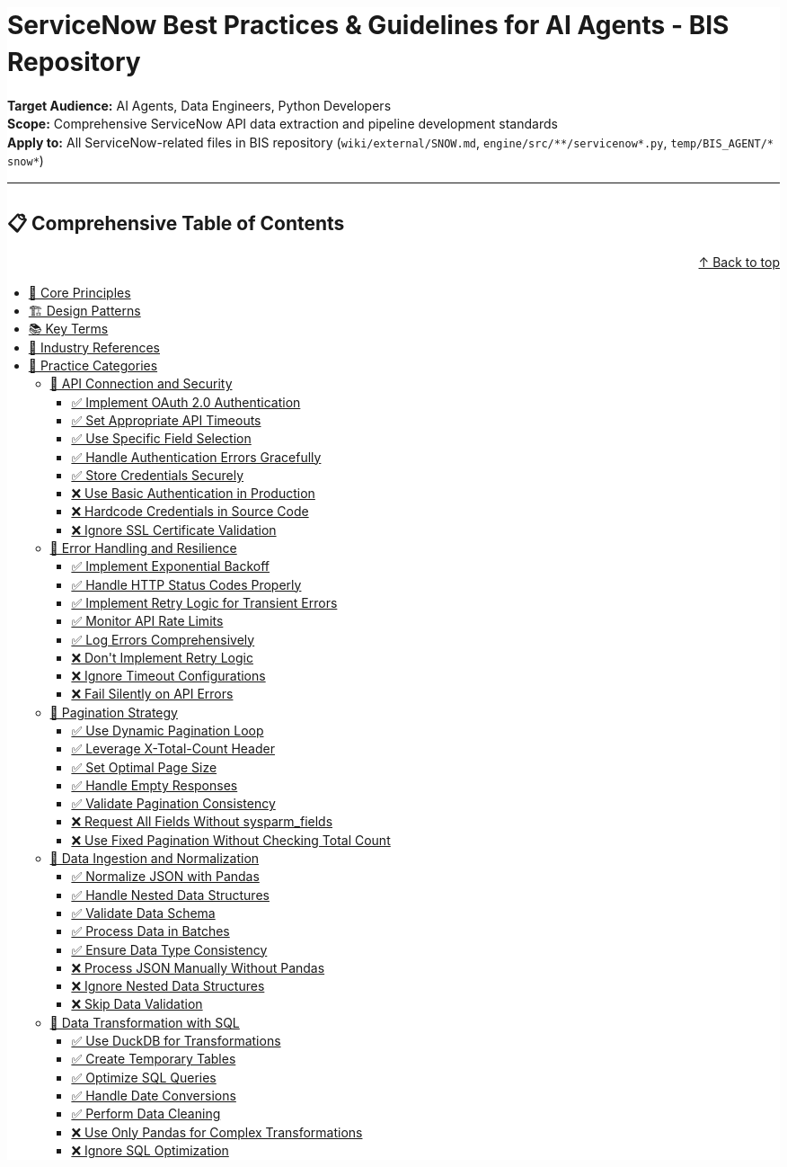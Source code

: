 # ServiceNow Best Practices & Guidelines for AI Agents - BIS Repository

**Target Audience:** AI Agents, Data Engineers, Python Developers  
**Scope:** Comprehensive ServiceNow API data extraction and pipeline development standards  
**Apply to:** All ServiceNow-related files in BIS repository (`wiki/external/SNOW.md`, `engine/src/**/servicenow*.py`, `temp/BIS_AGENT/*snow*`)

---

## 📋 Comprehensive Table of Contents
<div align="right"><a href="#top">↑ Back to top</a></div>

- [🎯 Core Principles](#-core-principles)
- [🏗️ Design Patterns](#️-design-patterns)
- [📚 Key Terms](#-key-terms)
- [🔗 Industry References](#-industry-references)
- [📂 Practice Categories](#-practice-categories)
  - [📁 API Connection and Security](#api-connection-and-security)
    - [✅ Implement OAuth 2.0 Authentication](#implement-oauth-20-authentication)
    - [✅ Set Appropriate API Timeouts](#set-appropriate-api-timeouts)
    - [✅ Use Specific Field Selection](#use-specific-field-selection)
    - [✅ Handle Authentication Errors Gracefully](#handle-authentication-errors-gracefully)
    - [✅ Store Credentials Securely](#store-credentials-securely)
    - [❌ Use Basic Authentication in Production](#use-basic-authentication-in-production)
    - [❌ Hardcode Credentials in Source Code](#hardcode-credentials-in-source-code)
    - [❌ Ignore SSL Certificate Validation](#ignore-ssl-certificate-validation)
  - [📁 Error Handling and Resilience](#error-handling-and-resilience)
    - [✅ Implement Exponential Backoff](#implement-exponential-backoff)
    - [✅ Handle HTTP Status Codes Properly](#handle-http-status-codes-properly)
    - [✅ Implement Retry Logic for Transient Errors](#implement-retry-logic-for-transient-errors)
    - [✅ Monitor API Rate Limits](#monitor-api-rate-limits)
    - [✅ Log Errors Comprehensively](#log-errors-comprehensively)
    - [❌ Don't Implement Retry Logic](#dont-implement-retry-logic)
    - [❌ Ignore Timeout Configurations](#ignore-timeout-configurations)
    - [❌ Fail Silently on API Errors](#fail-silently-on-api-errors)
  - [📁 Pagination Strategy](#pagination-strategy)
    - [✅ Use Dynamic Pagination Loop](#use-dynamic-pagination-loop)
    - [✅ Leverage X-Total-Count Header](#leverage-x-total-count-header)
    - [✅ Set Optimal Page Size](#set-optimal-page-size)
    - [✅ Handle Empty Responses](#handle-empty-responses)
    - [✅ Validate Pagination Consistency](#validate-pagination-consistency)
    - [❌ Request All Fields Without sysparm_fields](#request-all-fields-without-sysparm_fields)
    - [❌ Use Fixed Pagination Without Checking Total Count](#use-fixed-pagination-without-checking-total-count)
  - [📁 Data Ingestion and Normalization](#data-ingestion-and-normalization)
    - [✅ Normalize JSON with Pandas](#normalize-json-with-pandas)
    - [✅ Handle Nested Data Structures](#handle-nested-data-structures)
    - [✅ Validate Data Schema](#validate-data-schema)
    - [✅ Process Data in Batches](#process-data-in-batches)
    - [✅ Ensure Data Type Consistency](#ensure-data-type-consistency)
    - [❌ Process JSON Manually Without Pandas](#process-json-manually-without-pandas)
    - [❌ Ignore Nested Data Structures](#ignore-nested-data-structures)
    - [❌ Skip Data Validation](#skip-data-validation)
  - [📁 Data Transformation with SQL](#data-transformation-with-sql)
    - [✅ Use DuckDB for Transformations](#use-duckdb-for-transformations)
    - [✅ Create Temporary Tables](#create-temporary-tables)
    - [✅ Optimize SQL Queries](#optimize-sql-queries)
    - [✅ Handle Date Conversions](#handle-date-conversions)
    - [✅ Perform Data Cleaning](#perform-data-cleaning)
    - [❌ Use Only Pandas for Complex Transformations](#use-only-pandas-for-complex-transformations)
    - [❌ Ignore SQL Optimization](#ignore-sql-optimization)
